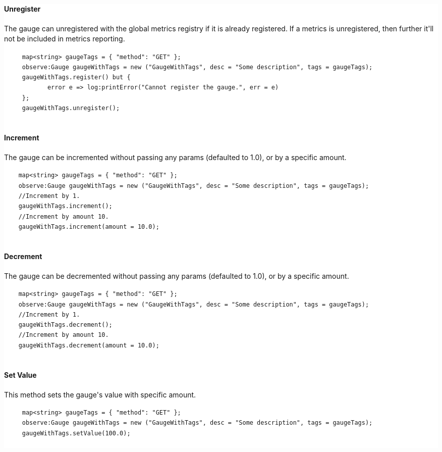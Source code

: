 #### Unregister
The gauge can unregistered with the global metrics registry if it is already registered. If a metrics is unregistered,
then further it'll not be included in metrics reporting.

```ballerina
     map<string> gaugeTags = { "method": "GET" };
     observe:Gauge gaugeWithTags = new ("GaugeWithTags", desc = "Some description", tags = gaugeTags);
     gaugeWithTags.register() but {
            error e => log:printError("Cannot register the gauge.", err = e)
     };
     gaugeWithTags.unregister();
    
```

#### Increment
The gauge can be incremented without passing any params (defaulted to 1.0), or by a specific amount. 

```ballerina
    map<string> gaugeTags = { "method": "GET" };
    observe:Gauge gaugeWithTags = new ("GaugeWithTags", desc = "Some description", tags = gaugeTags);
    //Increment by 1.
    gaugeWithTags.increment(); 
    //Increment by amount 10.
    gaugeWithTags.increment(amount = 10.0);
    
```

#### Decrement
The gauge can be decremented without passing any params (defaulted to 1.0), or by a specific amount. 

```ballerina
    map<string> gaugeTags = { "method": "GET" };
    observe:Gauge gaugeWithTags = new ("GaugeWithTags", desc = "Some description", tags = gaugeTags);
    //Increment by 1.
    gaugeWithTags.decrement(); 
    //Increment by amount 10.
    gaugeWithTags.decrement(amount = 10.0);
    
```

#### Set Value
This method sets the gauge's value with specific amount. 

```ballerina
     map<string> gaugeTags = { "method": "GET" };
     observe:Gauge gaugeWithTags = new ("GaugeWithTags", desc = "Some description", tags = gaugeTags);
     gaugeWithTags.setValue(100.0);
    
```
